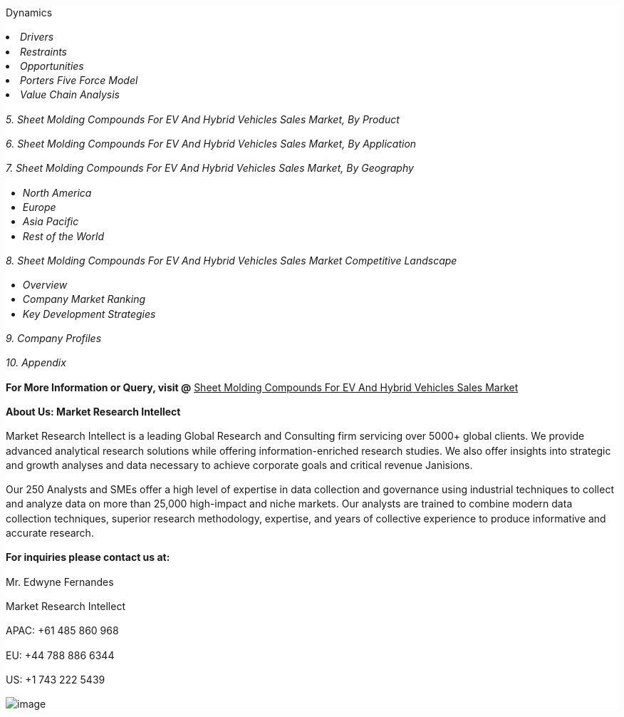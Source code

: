 Dynamics</span></em></li><li><em><span class="">Drivers</span></em></li><li><em><span class="">Restraints</span></em></li><li><em><span class="">Opportunities</span></em></li><li><em><span class="">Porters Five Force Model</span></em></li><li><em><span class="">Value Chain Analysis</span></em></li></ul><p><em><span class="font-[700]">5. Sheet Molding Compounds For EV And Hybrid Vehicles Sales Market, By Product</span></em></p><p><em><span class="font-[700]">6. Sheet Molding Compounds For EV And Hybrid Vehicles Sales Market, By Application</span></em></p><p><em><span class="font-[700]">7. Sheet Molding Compounds For EV And Hybrid Vehicles Sales Market, By Geography</span></em></p><ul><li><em><span class="">North America</span></em></li><li><em><span class="">Europe</span></em></li><li><em><span class="">Asia Pacific</span></em></li><li><em><span class="">Rest of the World</span></em></li></ul><p><em><span class="font-[700]">8. Sheet Molding Compounds For EV And Hybrid Vehicles Sales Market Competitive Landscape</span></em></p><ul><li><em><span class="">Overview</span></em></li><li><em><span class="">Company Market Ranking</span></em></li><li><em><span class="">Key Development Strategies</span></em></li></ul><p><em><span class="font-[700]">9. Company Profiles</span></em></p><p><em><span class="font-[700]">10. Appendix</span></em></p><p><span class="font-[700]"><strong>For More Information or Query, visit&nbsp;@</strong>&nbsp;</span><span class="font-[700]"><a href="https://www.marketresearchintellect.com/product/global-sheet-molding-compounds-for-ev-and-hybrid-vehicles-sales-market/?utm_source=Linkedin&utm_medium=828" target="_blank" data-tracking-control-name="article-ssr-frontend-pulse_little-text-block" data-tracking-will-navigate="" data-test-link="">Sheet Molding Compounds For EV And Hybrid Vehicles Sales Market</a></span></p><p><strong><span class="font-[700]">About Us: Market Research Intellect</span></strong></p><p><span class="">Market Research Intellect is a leading Global Research and Consulting firm servicing over 5000+ global clients. We provide advanced analytical research solutions while offering information-enriched research studies.&nbsp;</span>We also offer insights into strategic and growth analyses and data necessary to achieve corporate goals and critical revenue Janisions.</p><p><span class="">Our 250 Analysts and SMEs offer a high level of expertise in data collection and governance using industrial techniques to collect and analyze data on more than 25,000 high-impact and niche markets. Our analysts are trained to combine modern data collection techniques, superior research methodology, expertise, and years of collective experience to produce informative and accurate research.</span></p><p><strong>For inquiries please contact us at:</strong></p><p>Mr. Edwyne Fernandes</p><p>Market Research Intellect</p><p>APAC: +61 485 860 968</p><p>EU: +44 788 886 6344</p><p>US: +1 743 222 5439</p>
![image](https://github.com/user-attachments/assets/549e496d-66fe-45f2-84d2-3f0ac3ac25d4)
